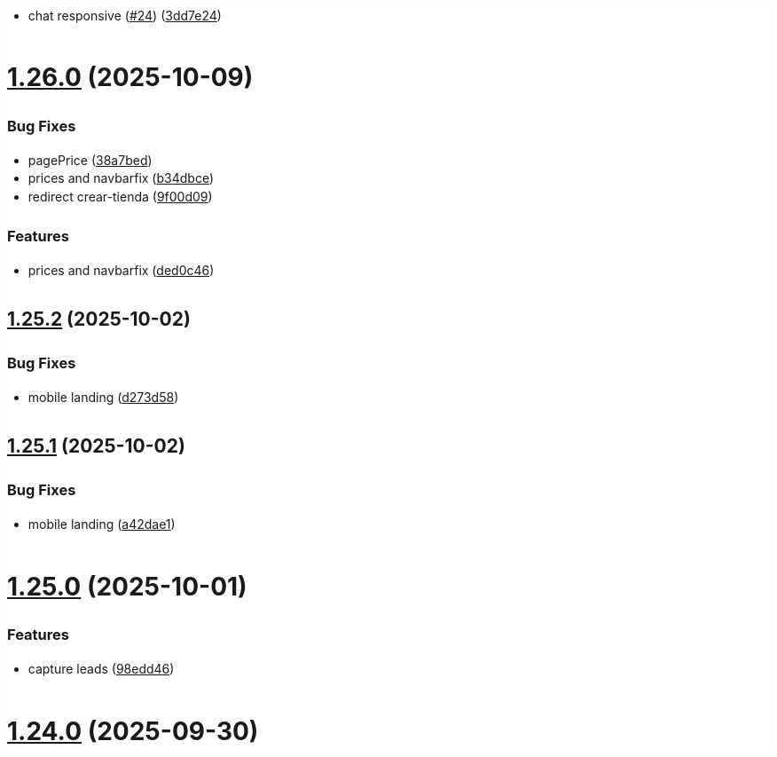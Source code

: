 - chat responsive ([#24](https://github.com/jcpachecoh/emprendyup-ssr-ecommerce/issues/24)) ([3dd7e24](https://github.com/jcpachecoh/emprendyup-ssr-ecommerce/commit/3dd7e243ab9fc72db4432bbf87fa3c773d6c7adc))

# [1.26.0](https://github.com/jcpachecoh/emprendyup-ssr-ecommerce/compare/v1.25.2...v1.26.0) (2025-10-09)

### Bug Fixes

- pagePrice ([38a7bed](https://github.com/jcpachecoh/emprendyup-ssr-ecommerce/commit/38a7bed7925cee92b19a8f82321cb2523ca9c7a7))
- prices and navbarfix ([b34dbce](https://github.com/jcpachecoh/emprendyup-ssr-ecommerce/commit/b34dbce08e60f071c66a3e473abe25851a25eca9))
- redirect crear-tienda ([9f00d09](https://github.com/jcpachecoh/emprendyup-ssr-ecommerce/commit/9f00d0912287afec7648d8c0a4ad415abcc870f1))

### Features

- prices and navbarfix ([ded0c46](https://github.com/jcpachecoh/emprendyup-ssr-ecommerce/commit/ded0c467d46169085b89bfd5a2c28b5be28e177f))

## [1.25.2](https://github.com/jcpachecoh/emprendyup-ssr-ecommerce/compare/v1.25.1...v1.25.2) (2025-10-02)

### Bug Fixes

- mobile landing ([d273d58](https://github.com/jcpachecoh/emprendyup-ssr-ecommerce/commit/d273d582b77c515cde0cd314ff58de309d7b07c3))

## [1.25.1](https://github.com/jcpachecoh/emprendyup-ssr-ecommerce/compare/v1.25.0...v1.25.1) (2025-10-02)

### Bug Fixes

- mobile landing ([a42dae1](https://github.com/jcpachecoh/emprendyup-ssr-ecommerce/commit/a42dae1f2868a5b9b431e0e8a9d1ad4283fc8abd))

# [1.25.0](https://github.com/jcpachecoh/emprendyup-ssr-ecommerce/compare/v1.24.0...v1.25.0) (2025-10-01)

### Features

- capture leads ([98edd46](https://github.com/jcpachecoh/emprendyup-ssr-ecommerce/commit/98edd46bb3bda8de010ad07d6161fa563a236b72))

# [1.24.0](https://github.com/jcpachecoh/emprendyup-ssr-ecommerce/compare/v1.23.3...v1.24.0) (2025-09-30)
